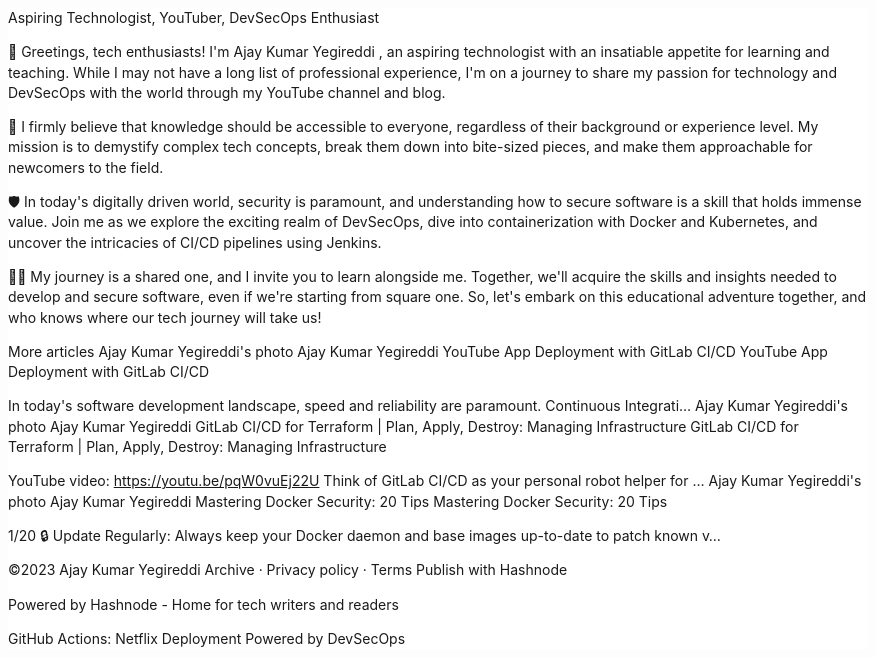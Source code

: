 Aspiring Technologist, YouTuber, DevSecOps Enthusiast

🎥 Greetings, tech enthusiasts! I'm Ajay Kumar Yegireddi , an aspiring technologist with an insatiable appetite for learning and teaching. While I may not have a long list of professional experience, I'm on a journey to share my passion for technology and DevSecOps with the world through my YouTube channel and blog.

🚀 I firmly believe that knowledge should be accessible to everyone, regardless of their background or experience level. My mission is to demystify complex tech concepts, break them down into bite-sized pieces, and make them approachable for newcomers to the field.

🛡️ In today's digitally driven world, security is paramount, and understanding how to secure software is a skill that holds immense value. Join me as we explore the exciting realm of DevSecOps, dive into containerization with Docker and Kubernetes, and uncover the intricacies of CI/CD pipelines using Jenkins.

👨‍💻 My journey is a shared one, and I invite you to learn alongside me. Together, we'll acquire the skills and insights needed to develop and secure software, even if we're starting from square one. So, let's embark on this educational adventure together, and who knows where our tech journey will take us!
 
More articles
Ajay Kumar Yegireddi's photo
Ajay Kumar Yegireddi
YouTube App Deployment with GitLab CI/CD
YouTube App Deployment with GitLab CI/CD

In today's software development landscape, speed and reliability are paramount. Continuous Integrati…
Ajay Kumar Yegireddi's photo
Ajay Kumar Yegireddi
GitLab CI/CD for Terraform | Plan, Apply, Destroy: Managing Infrastructure
GitLab CI/CD for Terraform | Plan, Apply, Destroy: Managing Infrastructure

YouTube video: https://youtu.be/pqW0vuEj22U Think of GitLab CI/CD as your personal robot helper for …
Ajay Kumar Yegireddi's photo
Ajay Kumar Yegireddi
Mastering Docker Security: 20 Tips
Mastering Docker Security: 20 Tips

1/20 🔒 Update Regularly: Always keep your Docker daemon and base images up-to-date to patch known v…

©2023 Ajay Kumar Yegireddi
Archive
·
Privacy policy
·
Terms
Publish with Hashnode

Powered by Hashnode - Home for tech writers and readers

GitHub Actions: Netflix Deployment Powered by DevSecOps
